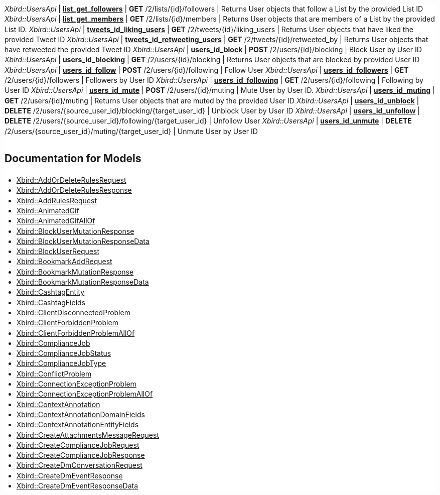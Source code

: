 *Xbird::UsersApi* | [**list_get_followers**](docs/UsersApi.md#list_get_followers) | **GET** /2/lists/{id}/followers | Returns User objects that follow a List by the provided List ID
*Xbird::UsersApi* | [**list_get_members**](docs/UsersApi.md#list_get_members) | **GET** /2/lists/{id}/members | Returns User objects that are members of a List by the provided List ID.
*Xbird::UsersApi* | [**tweets_id_liking_users**](docs/UsersApi.md#tweets_id_liking_users) | **GET** /2/tweets/{id}/liking_users | Returns User objects that have liked the provided Tweet ID
*Xbird::UsersApi* | [**tweets_id_retweeting_users**](docs/UsersApi.md#tweets_id_retweeting_users) | **GET** /2/tweets/{id}/retweeted_by | Returns User objects that have retweeted the provided Tweet ID
*Xbird::UsersApi* | [**users_id_block**](docs/UsersApi.md#users_id_block) | **POST** /2/users/{id}/blocking | Block User by User ID
*Xbird::UsersApi* | [**users_id_blocking**](docs/UsersApi.md#users_id_blocking) | **GET** /2/users/{id}/blocking | Returns User objects that are blocked by provided User ID
*Xbird::UsersApi* | [**users_id_follow**](docs/UsersApi.md#users_id_follow) | **POST** /2/users/{id}/following | Follow User
*Xbird::UsersApi* | [**users_id_followers**](docs/UsersApi.md#users_id_followers) | **GET** /2/users/{id}/followers | Followers by User ID
*Xbird::UsersApi* | [**users_id_following**](docs/UsersApi.md#users_id_following) | **GET** /2/users/{id}/following | Following by User ID
*Xbird::UsersApi* | [**users_id_mute**](docs/UsersApi.md#users_id_mute) | **POST** /2/users/{id}/muting | Mute User by User ID.
*Xbird::UsersApi* | [**users_id_muting**](docs/UsersApi.md#users_id_muting) | **GET** /2/users/{id}/muting | Returns User objects that are muted by the provided User ID
*Xbird::UsersApi* | [**users_id_unblock**](docs/UsersApi.md#users_id_unblock) | **DELETE** /2/users/{source_user_id}/blocking/{target_user_id} | Unblock User by User ID
*Xbird::UsersApi* | [**users_id_unfollow**](docs/UsersApi.md#users_id_unfollow) | **DELETE** /2/users/{source_user_id}/following/{target_user_id} | Unfollow User
*Xbird::UsersApi* | [**users_id_unmute**](docs/UsersApi.md#users_id_unmute) | **DELETE** /2/users/{source_user_id}/muting/{target_user_id} | Unmute User by User ID


## Documentation for Models

 - [Xbird::AddOrDeleteRulesRequest](docs/AddOrDeleteRulesRequest.md)
 - [Xbird::AddOrDeleteRulesResponse](docs/AddOrDeleteRulesResponse.md)
 - [Xbird::AddRulesRequest](docs/AddRulesRequest.md)
 - [Xbird::AnimatedGif](docs/AnimatedGif.md)
 - [Xbird::AnimatedGifAllOf](docs/AnimatedGifAllOf.md)
 - [Xbird::BlockUserMutationResponse](docs/BlockUserMutationResponse.md)
 - [Xbird::BlockUserMutationResponseData](docs/BlockUserMutationResponseData.md)
 - [Xbird::BlockUserRequest](docs/BlockUserRequest.md)
 - [Xbird::BookmarkAddRequest](docs/BookmarkAddRequest.md)
 - [Xbird::BookmarkMutationResponse](docs/BookmarkMutationResponse.md)
 - [Xbird::BookmarkMutationResponseData](docs/BookmarkMutationResponseData.md)
 - [Xbird::CashtagEntity](docs/CashtagEntity.md)
 - [Xbird::CashtagFields](docs/CashtagFields.md)
 - [Xbird::ClientDisconnectedProblem](docs/ClientDisconnectedProblem.md)
 - [Xbird::ClientForbiddenProblem](docs/ClientForbiddenProblem.md)
 - [Xbird::ClientForbiddenProblemAllOf](docs/ClientForbiddenProblemAllOf.md)
 - [Xbird::ComplianceJob](docs/ComplianceJob.md)
 - [Xbird::ComplianceJobStatus](docs/ComplianceJobStatus.md)
 - [Xbird::ComplianceJobType](docs/ComplianceJobType.md)
 - [Xbird::ConflictProblem](docs/ConflictProblem.md)
 - [Xbird::ConnectionExceptionProblem](docs/ConnectionExceptionProblem.md)
 - [Xbird::ConnectionExceptionProblemAllOf](docs/ConnectionExceptionProblemAllOf.md)
 - [Xbird::ContextAnnotation](docs/ContextAnnotation.md)
 - [Xbird::ContextAnnotationDomainFields](docs/ContextAnnotationDomainFields.md)
 - [Xbird::ContextAnnotationEntityFields](docs/ContextAnnotationEntityFields.md)
 - [Xbird::CreateAttachmentsMessageRequest](docs/CreateAttachmentsMessageRequest.md)
 - [Xbird::CreateComplianceJobRequest](docs/CreateComplianceJobRequest.md)
 - [Xbird::CreateComplianceJobResponse](docs/CreateComplianceJobResponse.md)
 - [Xbird::CreateDmConversationRequest](docs/CreateDmConversationRequest.md)
 - [Xbird::CreateDmEventResponse](docs/CreateDmEventResponse.md)
 - [Xbird::CreateDmEventResponseData](docs/CreateDmEventResponseData.md)
